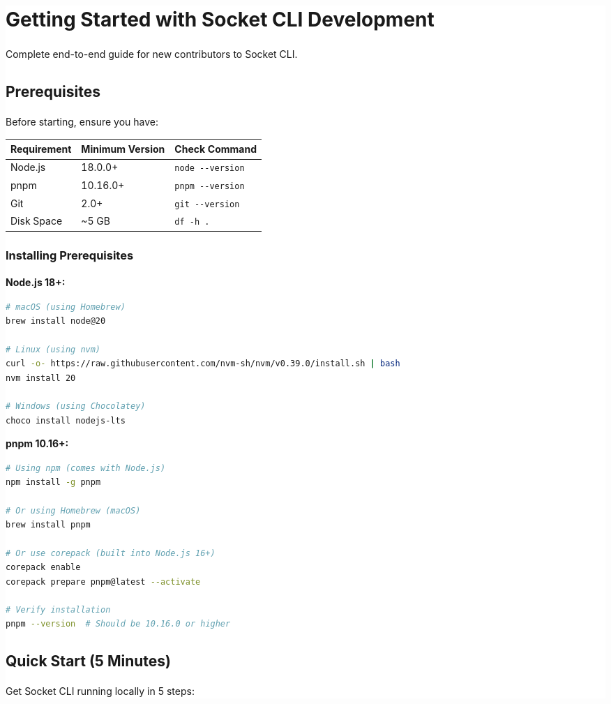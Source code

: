 # Getting Started with Socket CLI Development

Complete end-to-end guide for new contributors to Socket CLI.

## Prerequisites

Before starting, ensure you have:

| Requirement | Minimum Version | Check Command |
|-------------|----------------|---------------|
| Node.js | 18.0.0+ | `node --version` |
| pnpm | 10.16.0+ | `pnpm --version` |
| Git | 2.0+ | `git --version` |
| Disk Space | ~5 GB | `df -h .` |

### Installing Prerequisites

**Node.js 18+:**
```bash
# macOS (using Homebrew)
brew install node@20

# Linux (using nvm)
curl -o- https://raw.githubusercontent.com/nvm-sh/nvm/v0.39.0/install.sh | bash
nvm install 20

# Windows (using Chocolatey)
choco install nodejs-lts
```

**pnpm 10.16+:**
```bash
# Using npm (comes with Node.js)
npm install -g pnpm

# Or using Homebrew (macOS)
brew install pnpm

# Or use corepack (built into Node.js 16+)
corepack enable
corepack prepare pnpm@latest --activate

# Verify installation
pnpm --version  # Should be 10.16.0 or higher
```

## Quick Start (5 Minutes)

Get Socket CLI running locally in 5 steps:
